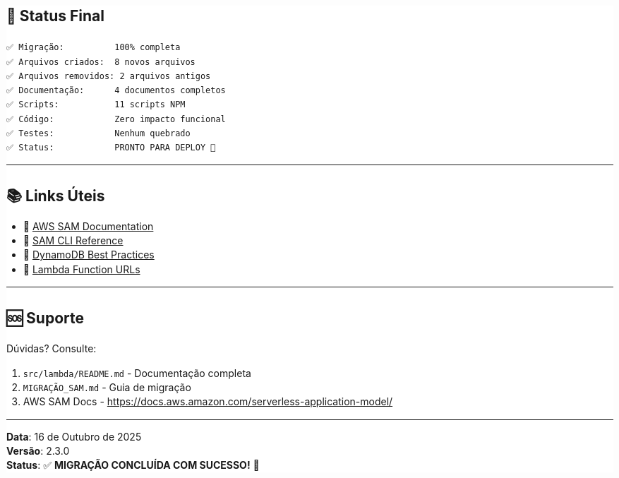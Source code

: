 
## 🎉 Status Final

```
✅ Migração:          100% completa
✅ Arquivos criados:  8 novos arquivos
✅ Arquivos removidos: 2 arquivos antigos
✅ Documentação:      4 documentos completos
✅ Scripts:           11 scripts NPM
✅ Código:            Zero impacto funcional
✅ Testes:            Nenhum quebrado
✅ Status:            PRONTO PARA DEPLOY 🚀
```

---

## 📚 Links Úteis

- 📖 [AWS SAM Documentation](https://docs.aws.amazon.com/serverless-application-model/)
- 📖 [SAM CLI Reference](https://docs.aws.amazon.com/serverless-application-model/latest/developerguide/serverless-sam-cli-command-reference.html)
- 📖 [DynamoDB Best Practices](https://docs.aws.amazon.com/amazondynamodb/latest/developerguide/best-practices.html)
- 📖 [Lambda Function URLs](https://docs.aws.amazon.com/lambda/latest/dg/lambda-urls.html)

---

## 🆘 Suporte

Dúvidas? Consulte:

1. `src/lambda/README.md` - Documentação completa
2. `MIGRAÇÃO_SAM.md` - Guia de migração
3. AWS SAM Docs - <https://docs.aws.amazon.com/serverless-application-model/>

---

**Data**: 16 de Outubro de 2025  
**Versão**: 2.3.0  
**Status**: ✅ **MIGRAÇÃO CONCLUÍDA COM SUCESSO!** 🎉
